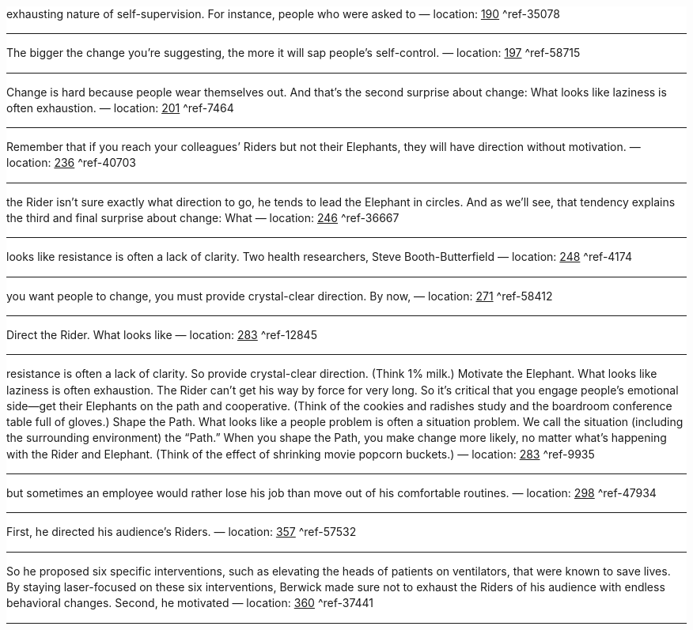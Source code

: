 exhausting nature of self-supervision. For instance, people who were asked to — location: [190](kindle://book?action=open&asin=B005TKD512&location=190) ^ref-35078

---
The bigger the change you’re suggesting, the more it will sap people’s self-control. — location: [197](kindle://book?action=open&asin=B005TKD512&location=197) ^ref-58715

---
Change is hard because people wear themselves out. And that’s the second surprise about change: What looks like laziness is often exhaustion. — location: [201](kindle://book?action=open&asin=B005TKD512&location=201) ^ref-7464

---
Remember that if you reach your colleagues’ Riders but not their Elephants, they will have direction without motivation. — location: [236](kindle://book?action=open&asin=B005TKD512&location=236) ^ref-40703

---
the Rider isn’t sure exactly what direction to go, he tends to lead the Elephant in circles. And as we’ll see, that tendency explains the third and final surprise about change: What — location: [246](kindle://book?action=open&asin=B005TKD512&location=246) ^ref-36667

---
looks like resistance is often a lack of clarity. Two health researchers, Steve Booth-Butterfield — location: [248](kindle://book?action=open&asin=B005TKD512&location=248) ^ref-4174

---
you want people to change, you must provide crystal-clear direction. By now, — location: [271](kindle://book?action=open&asin=B005TKD512&location=271) ^ref-58412

---
Direct the Rider. What looks like — location: [283](kindle://book?action=open&asin=B005TKD512&location=283) ^ref-12845

---
resistance is often a lack of clarity. So provide crystal-clear direction. (Think 1% milk.) Motivate the Elephant. What looks like laziness is often exhaustion. The Rider can’t get his way by force for very long. So it’s critical that you engage people’s emotional side—get their Elephants on the path and cooperative. (Think of the cookies and radishes study and the boardroom conference table full of gloves.) Shape the Path. What looks like a people problem is often a situation problem. We call the situation (including the surrounding environment) the “Path.” When you shape the Path, you make change more likely, no matter what’s happening with the Rider and Elephant. (Think of the effect of shrinking movie popcorn buckets.) — location: [283](kindle://book?action=open&asin=B005TKD512&location=283) ^ref-9935

---
but sometimes an employee would rather lose his job than move out of his comfortable routines. — location: [298](kindle://book?action=open&asin=B005TKD512&location=298) ^ref-47934

---
First, he directed his audience’s Riders. — location: [357](kindle://book?action=open&asin=B005TKD512&location=357) ^ref-57532

---
So he proposed six specific interventions, such as elevating the heads of patients on ventilators, that were known to save lives. By staying laser-focused on these six interventions, Berwick made sure not to exhaust the Riders of his audience with endless behavioral changes. Second, he motivated — location: [360](kindle://book?action=open&asin=B005TKD512&location=360) ^ref-37441

---